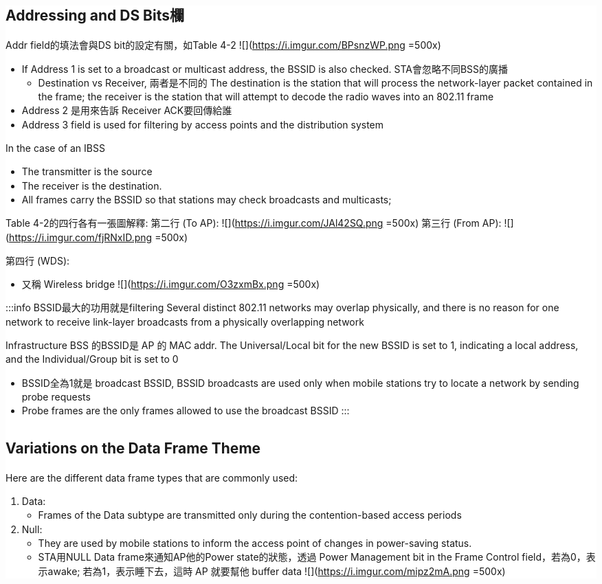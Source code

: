 ## Addressing and DS Bits欄
Addr field的填法會與DS bit的設定有關，如Table 4-2
![](https://i.imgur.com/BPsnzWP.png =500x)

*  If Address 1 is set to a broadcast or multicast address, the BSSID is also checked. STA會忽略不同BSS的廣播
    * Destination vs Receiver, 兩者是不同的
        The destination is the station that will process the network-layer packet contained in the frame; the receiver is the station that will attempt to decode the radio waves into an 802.11 frame
* Address 2 是用來告訴 Receiver ACK要回傳給誰
* Address 3 field is used for filtering by access points and the distribution system


In the case of an IBSS
* The transmitter is the source
* The receiver is the destination. 
* All frames carry the BSSID so that stations may check broadcasts and multicasts;

Table 4-2的四行各有一張圖解釋:
第二行 (To AP): 
![](https://i.imgur.com/JAl42SQ.png =500x)
第三行 (From AP):
![](https://i.imgur.com/fjRNxID.png =500x)

第四行 (WDS):
* 又稱 Wireless bridge
![](https://i.imgur.com/O3zxmBx.png =500x)

:::info
BSSID最大的功用就是filtering
Several distinct 802.11 networks may overlap physically, and there is no reason for one network to receive link-layer broadcasts from a physically overlapping network

Infrastructure BSS 的BSSID是 AP 的 MAC addr. The Universal/Local bit for the new BSSID is set to 1, indicating a local address, and the Individual/Group bit is set to 0
 
* BSSID全為1就是 broadcast BSSID,  BSSID broadcasts are used only when mobile stations try to locate a network by sending probe requests
*  Probe frames are the only frames allowed to use the broadcast BSSID
:::

## Variations on the Data Frame Theme
Here are the different data frame types that are commonly used:
1. Data:
    * Frames of the Data subtype are transmitted only during the contention-based access periods
2. Null:
    * They are used by mobile stations to inform the access point of changes in power-saving status.
    * STA用NULL Data frame來通知AP他的Power state的狀態，透過 Power Management bit in the Frame Control field，若為0，表示awake; 若為1，表示睡下去，這時 AP 就要幫他 buffer data
![](https://i.imgur.com/mipz2mA.png =500x)
